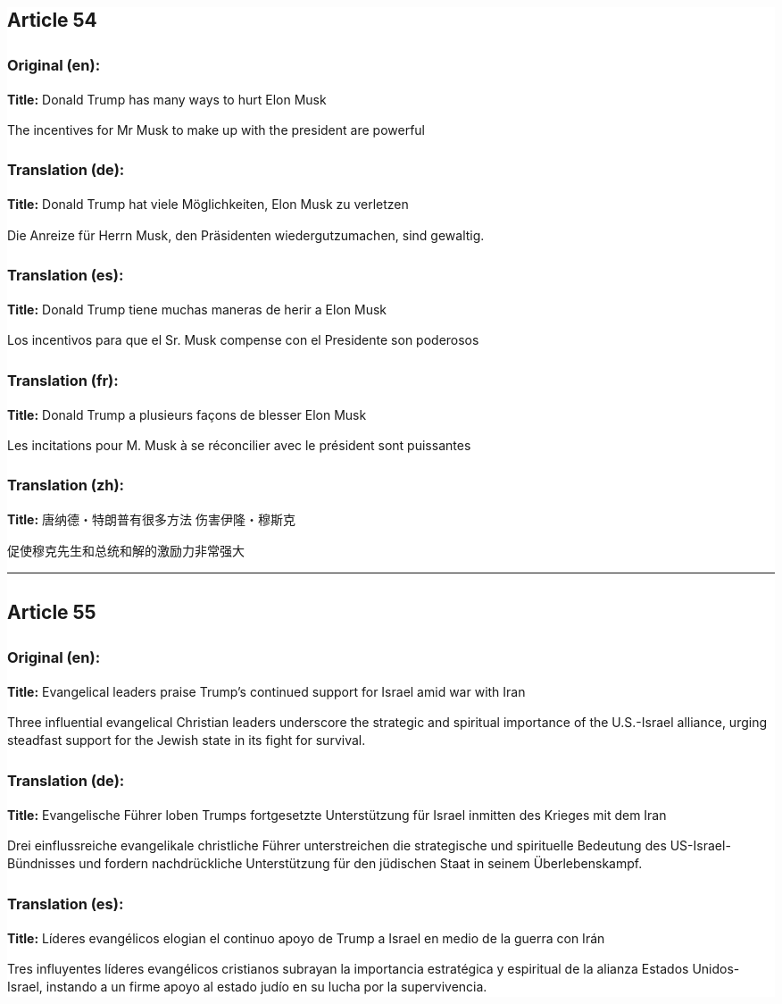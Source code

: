 ## Article 54
### Original (en):
**Title:** Donald Trump has many ways to hurt Elon Musk

The incentives for Mr Musk to make up with the president are powerful

### Translation (de):
**Title:** Donald Trump hat viele Möglichkeiten, Elon Musk zu verletzen

Die Anreize für Herrn Musk, den Präsidenten wiedergutzumachen, sind gewaltig.

### Translation (es):
**Title:** Donald Trump tiene muchas maneras de herir a Elon Musk

Los incentivos para que el Sr. Musk compense con el Presidente son poderosos

### Translation (fr):
**Title:** Donald Trump a plusieurs façons de blesser Elon Musk

Les incitations pour M. Musk à se réconcilier avec le président sont puissantes

### Translation (zh):
**Title:** 唐纳德・特朗普有很多方法 伤害伊隆・穆斯克

促使穆克先生和总统和解的激励力非常强大

---

## Article 55
### Original (en):
**Title:** Evangelical leaders praise Trump’s continued support for Israel amid war with Iran

Three influential evangelical Christian leaders underscore the strategic and spiritual importance of the U.S.-Israel alliance, urging steadfast support for the Jewish state in its fight for survival.

### Translation (de):
**Title:** Evangelische Führer loben Trumps fortgesetzte Unterstützung für Israel inmitten des Krieges mit dem Iran

Drei einflussreiche evangelikale christliche Führer unterstreichen die strategische und spirituelle Bedeutung des US-Israel-Bündnisses und fordern nachdrückliche Unterstützung für den jüdischen Staat in seinem Überlebenskampf.

### Translation (es):
**Title:** Líderes evangélicos elogian el continuo apoyo de Trump a Israel en medio de la guerra con Irán

Tres influyentes líderes evangélicos cristianos subrayan la importancia estratégica y espiritual de la alianza Estados Unidos-Israel, instando a un firme apoyo al estado judío en su lucha por la supervivencia.
